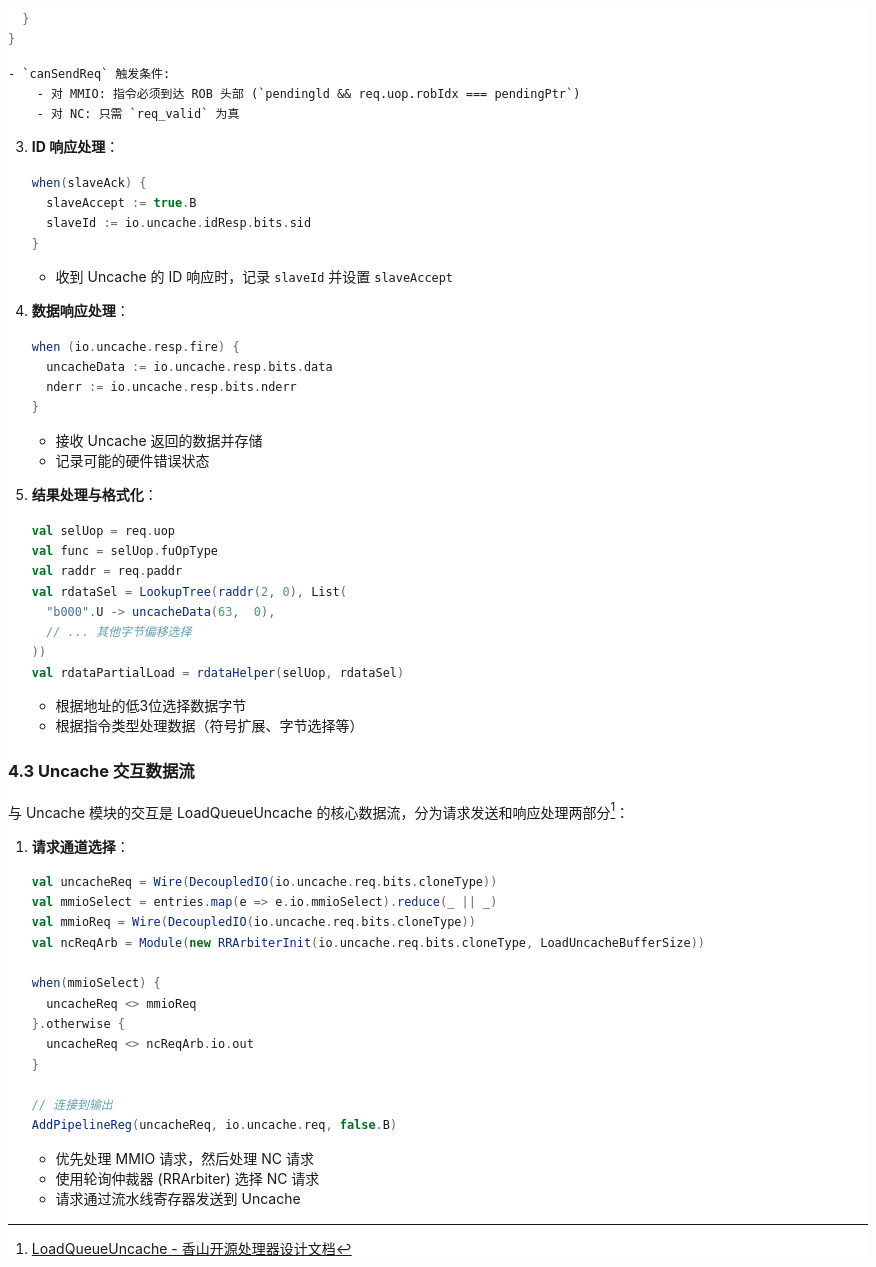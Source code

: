   ```scala
     }
   }
   ```
	- `canSendReq` 触发条件:
		- 对 MMIO: 指令必须到达 ROB 头部 (`pendingld && req.uop.robIdx === pendingPtr`)
		- 对 NC: 只需 `req_valid` 为真

3. **ID 响应处理**：
   ```scala
   when(slaveAck) {
     slaveAccept := true.B
     slaveId := io.uncache.idResp.bits.sid
   }
   ```
	- 收到 Uncache 的 ID 响应时，记录 `slaveId` 并设置 `slaveAccept`

4. **数据响应处理**：
   ```scala
   when (io.uncache.resp.fire) {
     uncacheData := io.uncache.resp.bits.data
     nderr := io.uncache.resp.bits.nderr
   }
   ```
	- 接收 Uncache 返回的数据并存储
	- 记录可能的硬件错误状态

5. **结果处理与格式化**：
   ```scala
   val selUop = req.uop
   val func = selUop.fuOpType
   val raddr = req.paddr
   val rdataSel = LookupTree(raddr(2, 0), List(
     "b000".U -> uncacheData(63,  0),
     // ... 其他字节偏移选择
   ))
   val rdataPartialLoad = rdataHelper(selUop, rdataSel)
   ```
	- 根据地址的低3位选择数据字节
	- 根据指令类型处理数据（符号扩展、字节选择等）

### 4.3 Uncache 交互数据流

与 Uncache 模块的交互是 LoadQueueUncache 的核心数据流，分为请求发送和响应处理两部分[^1]：

1. **请求通道选择**：
   ```scala
   val uncacheReq = Wire(DecoupledIO(io.uncache.req.bits.cloneType))
   val mmioSelect = entries.map(e => e.io.mmioSelect).reduce(_ || _)
   val mmioReq = Wire(DecoupledIO(io.uncache.req.bits.cloneType))
   val ncReqArb = Module(new RRArbiterInit(io.uncache.req.bits.cloneType, LoadUncacheBufferSize))
   
   when(mmioSelect) {
     uncacheReq <> mmioReq
   }.otherwise {
     uncacheReq <> ncReqArb.io.out
   }
   
   // 连接到输出
   AddPipelineReg(uncacheReq, io.uncache.req, false.B)
   ```
	- 优先处理 MMIO 请求，然后处理 NC 请求
	- 使用轮询仲裁器 (RRArbiter) 选择 NC 请求
	- 请求通过流水线寄存器发送到 Uncache


[^1]: [LoadQueueUncache - 香山开源处理器设计文档](https://docs.xiangshan.cc/projects/design/zh-cn/latest/memblock/LSU/LSQ/LoadQueueUncache/)
